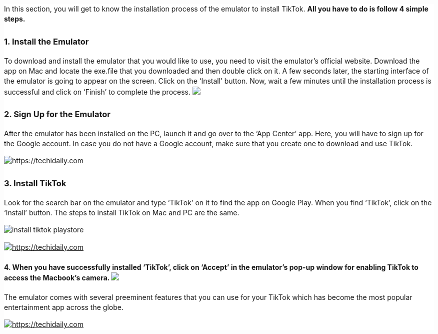 In this section, you will get to know the installation process of the emulator to install TikTok. **All you have to do is follow 4 simple steps.**

### 1. Install the Emulator

To download and install the emulator that you would like to use, you need to visit the emulator’s official website. Download the app on Mac and locate the exe.file that you downloaded and then double click on it. A few seconds later, the starting interface of the emulator is going to appear on the screen. Click on the ‘Install’ button. Now, wait a few minutes until the installation process is successful and click on ‘Finish’ to complete the process. ![](https://images.wondershare.com/filmora/Mac-articles/install-emulator-on-mac.jpg)

### 2. Sign Up for the Emulator

After the emulator has been installed on the PC, launch it and go over to the ‘App Center’ app. Here, you will have to sign up for the Google account. In case you do not have a Google account, make sure that you create one to download and use TikTok.


<a href="https://aligracehair.sjv.io/c/5597632/2135405/19272" target="_top" id="2135405">
  <img src="//a.impactradius-go.com/display-ad/19272-2135405" border="0" alt="https://techidaily.com" width="728" height="90"/>
</a>
<img height="0" width="0" src="https://aligracehair.sjv.io/i/5597632/2135405/19272" style="position:absolute;visibility:hidden;" border="0" />

### 3. Install TikTok

Look for the search bar on the emulator and type ‘TikTok’ on it to find the app on Google Play. When you find ‘TikTok’, click on the ‘Install’ button. The steps to install TikTok on Mac and PC are the same.

![install tiktok playstore](https://images.wondershare.com/filmora/Mac-articles/install-tiktok-playstore.jpg)


<a href="https://aligracehair.sjv.io/c/5597632/1880944/19272" target="_top" id="1880944">
  <img src="//a.impactradius-go.com/display-ad/19272-1880944" border="0" alt="https://techidaily.com" width="728" height="90"/>
</a>
<img height="0" width="0" src="https://aligracehair.sjv.io/i/5597632/1880944/19272" style="position:absolute;visibility:hidden;" border="0" />

#### 4. When you have successfully installed ‘TikTok’, click on ‘Accept’ in the emulator’s pop-up window for enabling TikTok to access the Macbook’s camera. ![](https://images.wondershare.com/filmora/Mac-articles/install-tiktok-on-mac.jpg)

The emulator comes with several preeminent features that you can use for your TikTok which has become the most popular entertainment app across the globe.


<a href="https://appsumo.8odi.net/c/5597632/2024333/7443" target="_top" id="2024333">
  <img src="//a.impactradius-go.com/display-ad/7443-2024333" border="0" alt="https://techidaily.com" width="728" height="90"/>
</a>
<img height="0" width="0" src="https://appsumo.8odi.net/i/5597632/2024333/7443" style="position:absolute;visibility:hidden;" border="0" />
